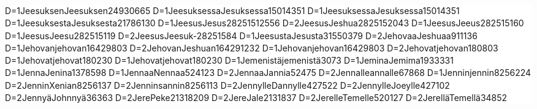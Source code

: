 <tr><td>D=1</td><td>Jeesuksen</td><td>Jee­suksen</td><td>249306</td><td>65</td></tr>

<tr><td>D=1</td><td>Jeesuksessa</td><td>Jesuksessa</td><td>15014</td><td>351</td></tr>

<tr><td>D=1</td><td>Jeesuksessa</td><td>Jesuksessa</td><td>15014</td><td>351</td></tr>

<tr><td>D=1</td><td>Jeesuksesta</td><td>Jesuksesta</td><td>21786</td><td>130</td></tr>

<tr><td>D=1</td><td>Jeesus</td><td>Jesus</td><td>282515</td><td>12556</td></tr>

<tr><td>D=2</td><td>Jeesus</td><td>Jeshua</td><td>282515</td><td>2043</td></tr>

<tr><td>D=1</td><td>Jeesus</td><td>Jeeus</td><td>282515</td><td>160</td></tr>

<tr><td>D=1</td><td>Jeesus</td><td>Jeesu</td><td>282515</td><td>119</td></tr>

<tr><td>D=2</td><td>Jeesus</td><td>Jeesuk-</td><td>282515</td><td>84</td></tr>

<tr><td>D=1</td><td>Jeesusta</td><td>Jesusta</td><td>31550</td><td>379</td></tr>

<tr><td>D=2</td><td>Jehovaa</td><td>Jeshuaa</td><td>911</td><td>136</td></tr>

<tr><td>D=1</td><td>Jehovan</td><td>jehovan</td><td>16429</td><td>803</td></tr>

<tr><td>D=2</td><td>Jehovan</td><td>Jeshuan</td><td>16429</td><td>1232</td></tr>

<tr><td>D=1</td><td>Jehovan</td><td>jehovan</td><td>16429</td><td>803</td></tr>

<tr><td>D=2</td><td>Jehovat</td><td>jehovan</td><td>180</td><td>803</td></tr>

<tr><td>D=1</td><td>Jehovat</td><td>jehovat</td><td>180</td><td>230</td></tr>

<tr><td>D=1</td><td>Jehovat</td><td>jehovat</td><td>180</td><td>230</td></tr>

<tr><td>D=1</td><td>Jemenistä</td><td>jemenistä</td><td>307</td><td>3</td></tr>

<tr><td>D=1</td><td>Jemina</td><td>Jemima</td><td>1933</td><td>331</td></tr>

<tr><td>D=1</td><td>Jenna</td><td>Jenina</td><td>13785</td><td>98</td></tr>

<tr><td>D=1</td><td>Jennaa</td><td>Nennaa</td><td>524</td><td>123</td></tr>

<tr><td>D=2</td><td>Jennaa</td><td>Jannia</td><td>524</td><td>75</td></tr>

<tr><td>D=2</td><td>Jennalle</td><td>annalle</td><td>678</td><td>68</td></tr>

<tr><td>D=1</td><td>Jennin</td><td>jennin</td><td>8256</td><td>224</td></tr>

<tr><td>D=2</td><td>Jennin</td><td>Xenian</td><td>8256</td><td>137</td></tr>

<tr><td>D=2</td><td>Jennin</td><td>sannin</td><td>8256</td><td>113</td></tr>

<tr><td>D=2</td><td>Jennylle</td><td>Dannylle</td><td>427</td><td>522</td></tr>

<tr><td>D=2</td><td>Jennylle</td><td>Joeylle</td><td>427</td><td>102</td></tr>

<tr><td>D=2</td><td>Jennyä</td><td>Johnnyä</td><td>363</td><td>63</td></tr>

<tr><td>D=2</td><td>Jere</td><td>Peke</td><td>21318</td><td>209</td></tr>

<tr><td>D=2</td><td>Jere</td><td>Jale</td><td>21318</td><td>37</td></tr>

<tr><td>D=2</td><td>Jerelle</td><td>Temelle</td><td>520</td><td>127</td></tr>

<tr><td>D=2</td><td>Jerellä</td><td>Temellä</td><td>348</td><td>52</td></tr>
